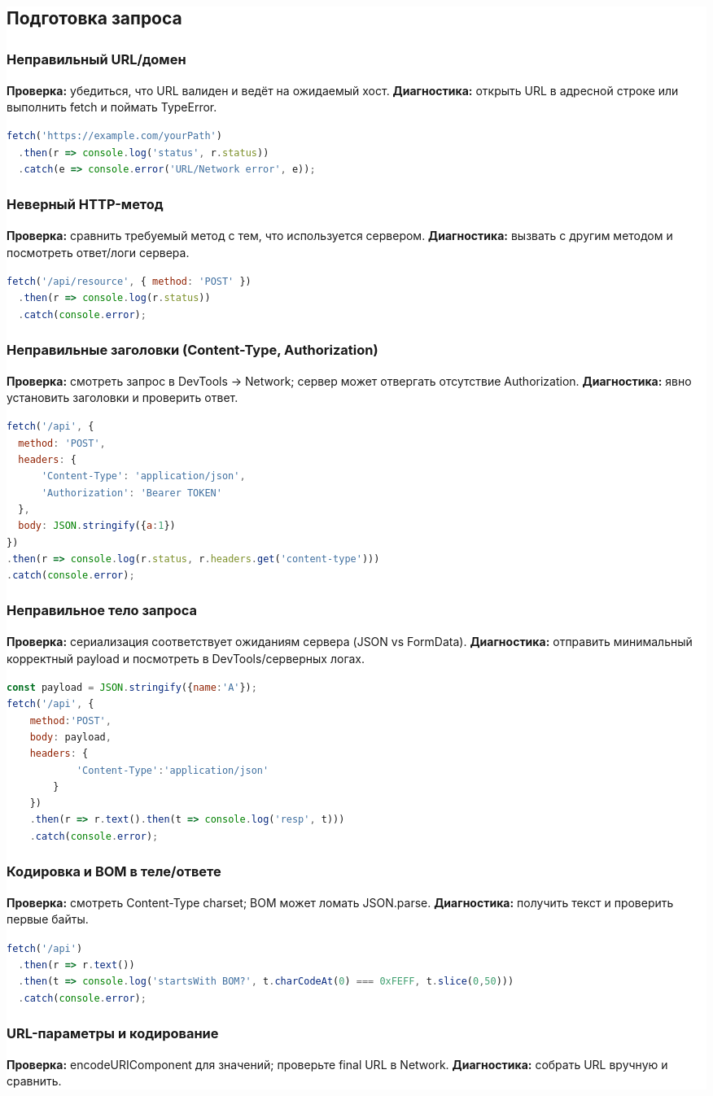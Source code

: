 
## Подготовка запроса
### Неправильный URL/домен
**Проверка:** убедиться, что URL валиден и ведёт на ожидаемый хост.
**Диагностика:** открыть URL в адресной строке или выполнить fetch и поймать TypeError.
```js
fetch('https://example.com/yourPath') 
  .then(r => console.log('status', r.status))
  .catch(e => console.error('URL/Network error', e));
```
### Неверный HTTP-метод
**Проверка:** сравнить требуемый метод с тем, что используется сервером.
**Диагностика:** вызвать с другим методом и посмотреть ответ/логи сервера.
```js
fetch('/api/resource', { method: 'POST' })
  .then(r => console.log(r.status))
  .catch(console.error);
```
### Неправильные заголовки (Content-Type, Authorization)
**Проверка:** смотреть запрос в DevTools → Network; сервер может отвергать отсутствие Authorization.
**Диагностика:** явно установить заголовки и проверить ответ.
```js
fetch('/api', { 
  method: 'POST',
  headers: { 
	  'Content-Type': 'application/json', 
	  'Authorization': 'Bearer TOKEN' 
  },
  body: JSON.stringify({a:1})
})
.then(r => console.log(r.status, r.headers.get('content-type')))
.catch(console.error);
```
### Неправильное тело запроса
**Проверка:** сериализация соответствует ожиданиям сервера (JSON vs FormData).
**Диагностика:** отправить минимальный корректный payload и посмотреть в DevTools/серверных логах.
```js
const payload = JSON.stringify({name:'A'});
fetch('/api', { 
	method:'POST', 
	body: payload, 
	headers: {
			'Content-Type':'application/json'
		}
	})
	.then(r => r.text().then(t => console.log('resp', t)))
	.catch(console.error);
```
### Кодировка и BOM в теле/ответе
**Проверка:** смотреть Content-Type charset; BOM может ломать JSON.parse.
**Диагностика:** получить текст и проверить первые байты.
```js
fetch('/api')
  .then(r => r.text())
  .then(t => console.log('startsWith BOM?', t.charCodeAt(0) === 0xFEFF, t.slice(0,50)))
  .catch(console.error);
```
### URL-параметры и кодирование
**Проверка:** encodeURIComponent для значений; проверьте final URL в Network.
**Диагностика:** собрать URL вручную и сравнить.